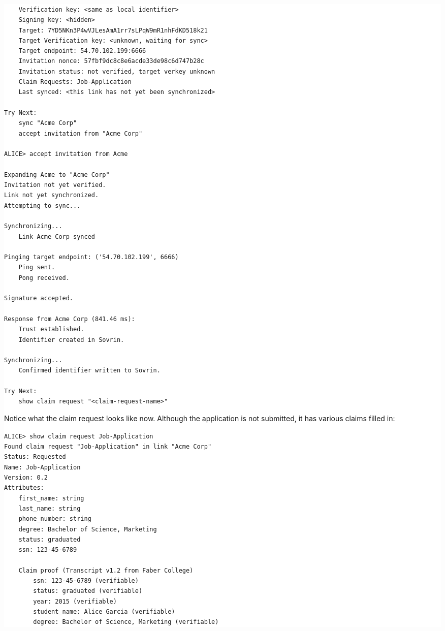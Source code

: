 ```
    Verification key: <same as local identifier>
    Signing key: <hidden>
    Target: 7YD5NKn3P4wVJLesAmA1rr7sLPqW9mR1nhFdKD518k21
    Target Verification key: <unknown, waiting for sync>
    Target endpoint: 54.70.102.199:6666
    Invitation nonce: 57fbf9dc8c8e6acde33de98c6d747b28c
    Invitation status: not verified, target verkey unknown
    Claim Requests: Job-Application
    Last synced: <this link has not yet been synchronized>

Try Next:
    sync "Acme Corp"
    accept invitation from "Acme Corp"
 
ALICE> accept invitation from Acme

Expanding Acme to "Acme Corp"
Invitation not yet verified.
Link not yet synchronized.
Attempting to sync...

Synchronizing...
    Link Acme Corp synced

Pinging target endpoint: ('54.70.102.199', 6666)
    Ping sent.
    Pong received.

Signature accepted.

Response from Acme Corp (841.46 ms):
    Trust established.
    Identifier created in Sovrin.

Synchronizing...
    Confirmed identifier written to Sovrin.

Try Next:
    show claim request "<claim-request-name>"
```

Notice what the claim request looks like now. Although the application is not submitted, it has various claims filled in:

```
ALICE> show claim request Job-Application
Found claim request "Job-Application" in link "Acme Corp"
Status: Requested
Name: Job-Application
Version: 0.2
Attributes:
    first_name: string
    last_name: string
    phone_number: string
    degree: Bachelor of Science, Marketing
    status: graduated
    ssn: 123-45-6789

    Claim proof (Transcript v1.2 from Faber College)
        ssn: 123-45-6789 (verifiable)
        status: graduated (verifiable)
        year: 2015 (verifiable)
        student_name: Alice Garcia (verifiable)
        degree: Bachelor of Science, Marketing (verifiable)
```